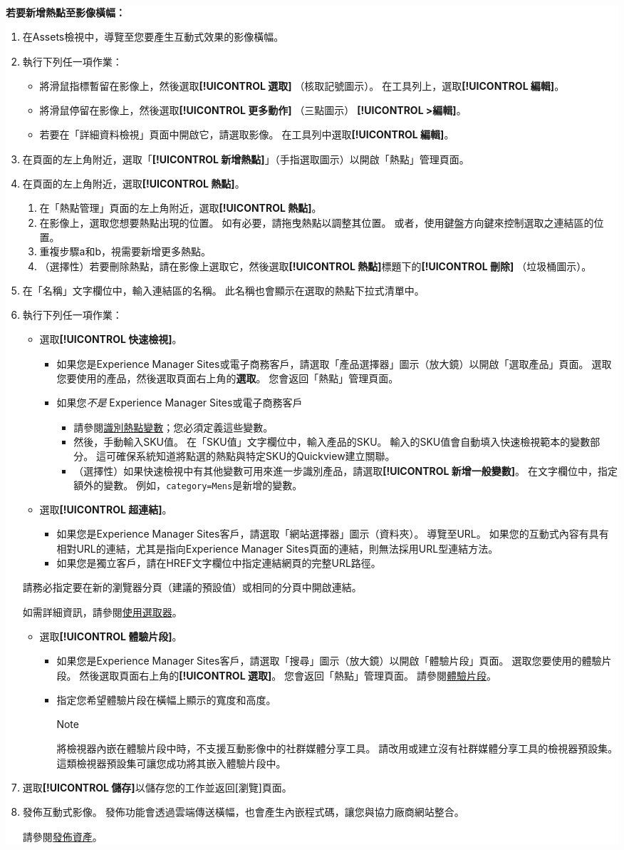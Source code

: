 **若要新增熱點至影像橫幅：**

1. 在Assets檢視中，導覽至您要產生互動式效果的影像橫幅。
1. 執行下列任一項作業：

   * 將滑鼠指標暫留在影像上，然後選取&#x200B;**[!UICONTROL 選取]** （核取記號圖示）。 在工具列上，選取&#x200B;**[!UICONTROL 編輯]**。

   * 將滑鼠停留在影像上，然後選取&#x200B;**[!UICONTROL 更多動作]** （三點圖示） **[!UICONTROL >編輯]**。

   * 若要在「詳細資料檢視」頁面中開啟它，請選取影像。 在工具列中選取&#x200B;**[!UICONTROL 編輯]**。

1. 在頁面的左上角附近，選取「**[!UICONTROL 新增熱點]**」（手指選取圖示）以開啟「熱點」管理頁面。
1. 在頁面的左上角附近，選取&#x200B;**[!UICONTROL 熱點]**。

   1. 在「熱點管理」頁面的左上角附近，選取&#x200B;**[!UICONTROL 熱點]**。
   1. 在影像上，選取您想要熱點出現的位置。 如有必要，請拖曳熱點以調整其位置。 或者，使用鍵盤方向鍵來控制選取之連結區的位置。
   1. 重複步驟a和b，視需要新增更多熱點。
   1. （選擇性）若要刪除熱點，請在影像上選取它，然後選取&#x200B;**[!UICONTROL 熱點]**&#x200B;標題下的&#x200B;**[!UICONTROL 刪除]** （垃圾桶圖示）。

1. 在「名稱」文字欄位中，輸入連結區的名稱。 此名稱也會顯示在選取的熱點下拉式清單中。
1. 執行下列任一項作業：

   * 選取&#x200B;**[!UICONTROL 快速檢視]**。

      * 如果您是Experience Manager Sites或電子商務客戶，請選取「產品選擇器」圖示（放大鏡）以開啟「選取產品」頁面。 選取您要使用的產品，然後選取頁面右上角的&#x200B;**選取**。 您會返回「熱點」管理頁面。
      * 如果您&#x200B;*不是* Experience Manager Sites或電子商務客戶

         * 請參閱[識別熱點變數](#optional-identifying-hotspot-variables)；您必須定義這些變數。
         * 然後，手動輸入SKU值。 在「SKU值」文字欄位中，輸入產品的SKU。 輸入的SKU值會自動填入快速檢視範本的變數部分。 這可確保系統知道將點選的熱點與特定SKU的Quickview建立關聯。
         * （選擇性）如果快速檢視中有其他變數可用來進一步識別產品，請選取&#x200B;**[!UICONTROL 新增一般變數]**。 在文字欄位中，指定額外的變數。 例如，`category=Mens`是新增的變數。

   * 選取&#x200B;**[!UICONTROL 超連結]**。

      * 如果您是Experience Manager Sites客戶，請選取「網站選擇器」圖示（資料夾）。 導覽至URL。 如果您的互動式內容有具有相對URL的連結，尤其是指向Experience Manager Sites頁面的連結，則無法採用URL型連結方法。
      * 如果您是獨立客戶，請在HREF文字欄位中指定連結網頁的完整URL路徑。

   請務必指定要在新的瀏覽器分頁（建議的預設值）或相同的分頁中開啟連結。

   如需詳細資訊，請參閱[使用選取器](/help/assets/dynamic-media/working-with-selectors.md)。

   * 選取&#x200B;**[!UICONTROL 體驗片段]**。

      * 如果您是Experience Manager Sites客戶，請選取「搜尋」圖示（放大鏡）以開啟「體驗片段」頁面。 選取您要使用的體驗片段。 然後選取頁面右上角的&#x200B;**[!UICONTROL 選取]**。 您會返回「熱點」管理頁面。
請參閱[體驗片段](/help/sites-cloud/authoring/fragments/content-fragments.md)。

      * 指定您希望體驗片段在橫幅上顯示的寬度和高度。

        >[!NOTE]
        >
        >將檢視器內嵌在體驗片段中時，不支援互動影像中的社群媒體分享工具。 請改用或建立沒有社群媒體分享工具的檢視器預設集。 這類檢視器預設集可讓您成功將其嵌入體驗片段中。

1. 選取&#x200B;**[!UICONTROL 儲存]**&#x200B;以儲存您的工作並返回[瀏覽]頁面。
1. 發佈互動式影像。 發佈功能會透過雲端傳送橫幅，也會產生內嵌程式碼，讓您與協力廠商網站整合。

   請參閱[發佈資產](/help/assets/manage-digital-assets.md#publish-assets)。
